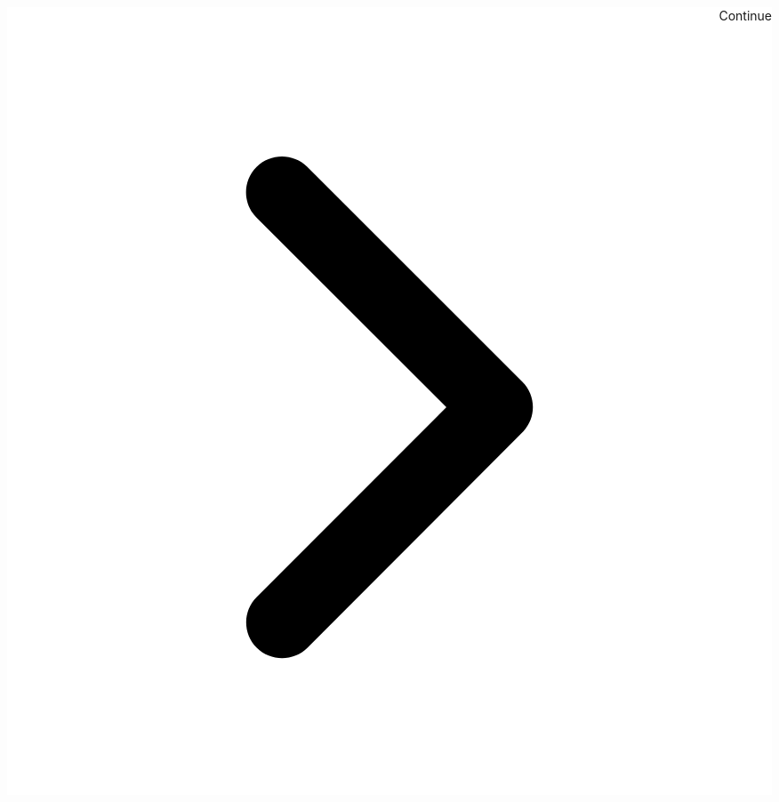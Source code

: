 <div style="text-align:right;">
  <docs-button href="/docs/angular/your-first-app/creating-photo-gallery-device-storage">Continue <svg viewBox="0 0 512 512"><path d="M294.1 256L167 129c-9.4-9.4-9.4-24.6 0-33.9s24.6-9.3 34 0L345 239c9.1 9.1 9.3 23.7.7 33.1L201.1 417c-4.7 4.7-10.9 7-17 7s-12.3-2.3-17-7c-9.4-9.4-9.4-24.6 0-33.9l127-127.1z"></path></svg></docs-button>
</div>
